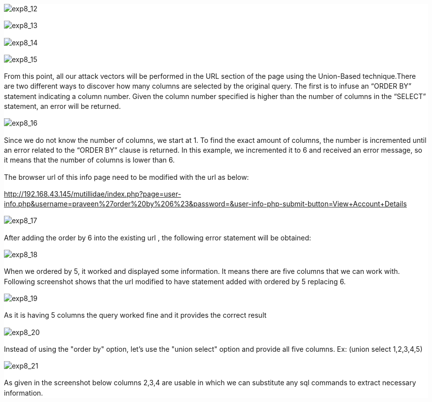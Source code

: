 
![exp8_12](https://github.com/Skanthasishanth/sqlinjection/assets/118298456/5df11f96-b65c-4e2c-a9a2-43ed7a6e8794)

![exp8_13](https://github.com/Skanthasishanth/sqlinjection/assets/118298456/f555b5dc-7d4e-4a14-8b96-bdc8bd2e79c7)

![exp8_14](https://github.com/Skanthasishanth/sqlinjection/assets/118298456/b3135731-d39c-4c4c-93af-7d50606bb1ec)

![exp8_15](https://github.com/Skanthasishanth/sqlinjection/assets/118298456/93e8c69d-817b-4cb7-9f20-faace1628137)

From this point, all our attack vectors will be performed in the URL section of the page using the Union-Based technique.There are two different ways to discover how many columns are selected by the original query. The first is to infuse an “ORDER BY” statement indicating a column number. Given the column number specified is higher than the number of columns in the “SELECT” statement, an error will be returned.

![exp8_16](https://github.com/Skanthasishanth/sqlinjection/assets/118298456/fcac23e8-1d9c-41a8-a7d1-6c72074cff0e)


Since we do not know the number of columns, we start at 1. To find the exact amount of columns, the number is incremented until an error related to the “ORDER BY” clause is returned. In this example, we incremented it to 6 and received an error message, so it means that the number of columns is lower than 6.

The browser url of this info page need to be modified with the url as below:

http://192.168.43.145/mutillidae/index.php?page=user-info.php&username=praveen%27order%20by%206%23&password=&user-info-php-submit-button=View+Account+Details

![exp8_17](https://github.com/Skanthasishanth/sqlinjection/assets/118298456/c4ea6e3a-e38d-4484-a14b-32bd20447662)


After adding the order by 6 into the existing url , the following error statement will be obtained:

![exp8_18](https://github.com/Skanthasishanth/sqlinjection/assets/118298456/40c1c5de-95c8-4e34-9855-8a8b63512d06)


When we ordered by 5, it worked and displayed some information. It means there are five columns that we can work with. Following screenshot shows that the url modified to have statement added with ordered by 5 replacing 6.


![exp8_19](https://github.com/Skanthasishanth/sqlinjection/assets/118298456/d318b0e8-f271-4fe3-b4b1-788e403554d6)

As it is having 5 columns the query worked fine and it provides the correct result


![exp8_20](https://github.com/Skanthasishanth/sqlinjection/assets/118298456/a4870e38-bae9-4435-9750-7c91d9251243)


Instead of using the "order by" option, let’s use the "union select" option and provide all five columns. Ex: (union select 1,2,3,4,5)

![exp8_21](https://github.com/Skanthasishanth/sqlinjection/assets/118298456/96ad141f-f46d-4dbc-b270-e6e1b09faadb)


As given in the screenshot below columns 2,3,4 are usable in which we can substitute any sql commands to extract necessary information.
